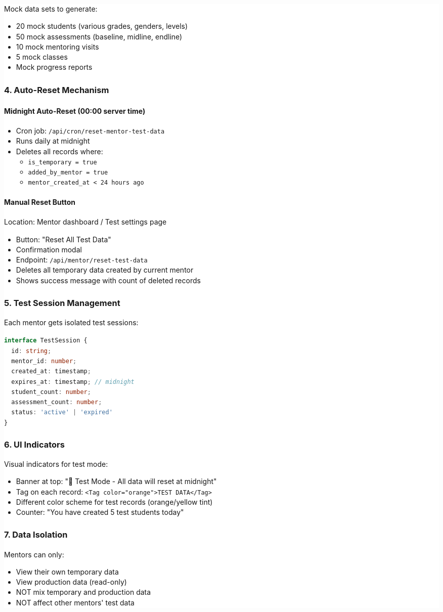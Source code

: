 Mock data sets to generate:
- 20 mock students (various grades, genders, levels)
- 50 mock assessments (baseline, midline, endline)
- 10 mock mentoring visits
- 5 mock classes
- Mock progress reports

### 4. Auto-Reset Mechanism

#### Midnight Auto-Reset (00:00 server time)
- Cron job: `/api/cron/reset-mentor-test-data`
- Runs daily at midnight
- Deletes all records where:
  - `is_temporary = true`
  - `added_by_mentor = true`
  - `mentor_created_at < 24 hours ago`

#### Manual Reset Button
Location: Mentor dashboard / Test settings page
- Button: "Reset All Test Data"
- Confirmation modal
- Endpoint: `/api/mentor/reset-test-data`
- Deletes all temporary data created by current mentor
- Shows success message with count of deleted records

### 5. Test Session Management

Each mentor gets isolated test sessions:
```typescript
interface TestSession {
  id: string;
  mentor_id: number;
  created_at: timestamp;
  expires_at: timestamp; // midnight
  student_count: number;
  assessment_count: number;
  status: 'active' | 'expired'
}
```

### 6. UI Indicators

Visual indicators for test mode:
- Banner at top: "🧪 Test Mode - All data will reset at midnight"
- Tag on each record: `<Tag color="orange">TEST DATA</Tag>`
- Different color scheme for test records (orange/yellow tint)
- Counter: "You have created 5 test students today"

### 7. Data Isolation

Mentors can only:
- View their own temporary data
- View production data (read-only)
- NOT mix temporary and production data
- NOT affect other mentors' test data
